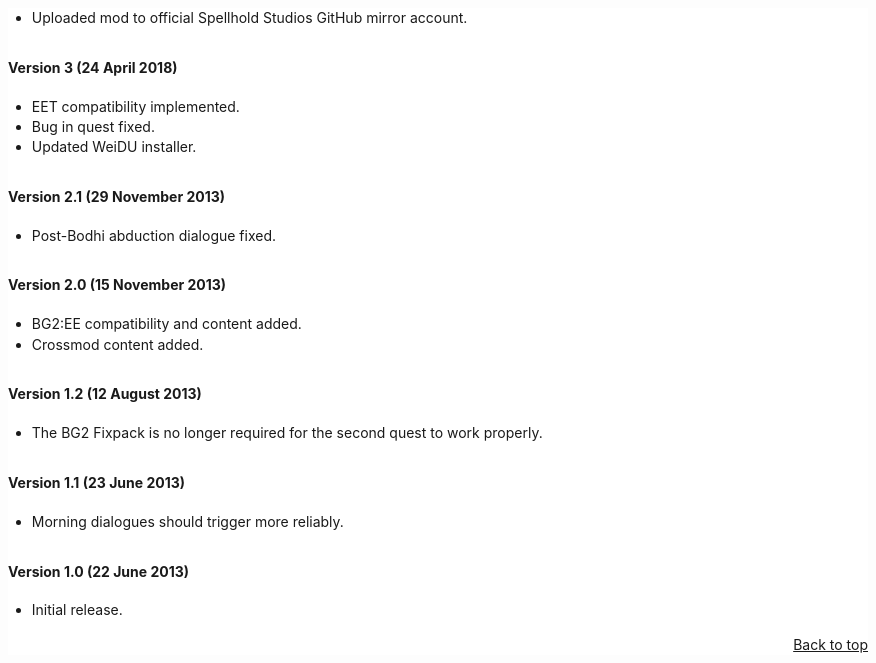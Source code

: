 - Uploaded mod to official Spellhold Studios GitHub mirror account.

## 

#### Version 3 (24 April 2018)

- EET compatibility implemented.
- Bug in quest fixed.
- Updated WeiDU installer.

## 

#### Version 2.1 (29 November 2013)

- Post-Bodhi abduction dialogue fixed.

## 

#### Version 2.0 (15 November 2013)

- BG2:EE compatibility and content added.
- Crossmod content added.

## 

#### Version 1.2 (12 August 2013)

- The BG2 Fixpack is no longer required for the second quest to work properly.

## 

#### Version 1.1 (23 June 2013)

- Morning dialogues should trigger more reliably.

## 

#### Version 1.0 (22 June 2013)

- Initial release.
<div align="right"><a href="#top">Back to top</a></div>
